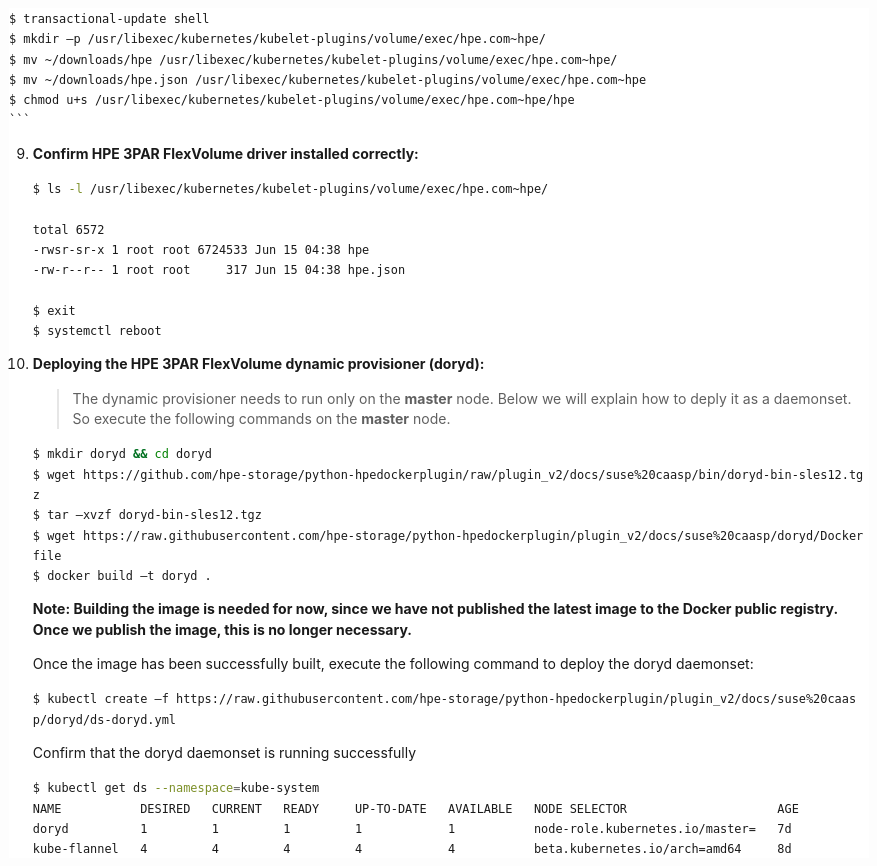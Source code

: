     $ transactional-update shell
    $ mkdir –p /usr/libexec/kubernetes/kubelet-plugins/volume/exec/hpe.com~hpe/
    $ mv ~/downloads/hpe /usr/libexec/kubernetes/kubelet-plugins/volume/exec/hpe.com~hpe/
    $ mv ~/downloads/hpe.json /usr/libexec/kubernetes/kubelet-plugins/volume/exec/hpe.com~hpe
    $ chmod u+s /usr/libexec/kubernetes/kubelet-plugins/volume/exec/hpe.com~hpe/hpe
    ```

9.  **Confirm HPE 3PAR FlexVolume driver installed correctly:**
    ```bash
    $ ls -l /usr/libexec/kubernetes/kubelet-plugins/volume/exec/hpe.com~hpe/

    total 6572
    -rwsr-sr-x 1 root root 6724533 Jun 15 04:38 hpe
    -rw-r--r-- 1 root root     317 Jun 15 04:38 hpe.json

    $ exit
    $ systemctl reboot
    ```

10.  **Deploying the HPE 3PAR FlexVolume dynamic provisioner (doryd):**

     > The dynamic provisioner needs to run only on the **master** node.
     > Below we will explain how to deply it as a daemonset. So execute the
     > following commands on the **master** node.

     ```bash
     $ mkdir doryd && cd doryd
     $ wget https://github.com/hpe-storage/python-hpedockerplugin/raw/plugin_v2/docs/suse%20caasp/bin/doryd-bin-sles12.tgz
     $ tar –xvzf doryd-bin-sles12.tgz
     $ wget https://raw.githubusercontent.com/hpe-storage/python-hpedockerplugin/plugin_v2/docs/suse%20caasp/doryd/Dockerfile
     $ docker build –t doryd .
     ```

     **Note: Building the image is needed for now, since we have not published
     the latest image to the Docker public registry. Once we publish the
     image, this is no longer necessary.**

     Once the image has been successfully built, execute the following
     command to deploy the doryd daemonset:
     ```bash
     $ kubectl create –f https://raw.githubusercontent.com/hpe-storage/python-hpedockerplugin/plugin_v2/docs/suse%20caasp/doryd/ds-doryd.yml
     ```

     Confirm that the doryd daemonset is running successfully

     ```bash
     $ kubectl get ds --namespace=kube-system
     NAME           DESIRED   CURRENT   READY     UP-TO-DATE   AVAILABLE   NODE SELECTOR                     AGE
     doryd          1         1         1         1            1           node-role.kubernetes.io/master=   7d
     kube-flannel   4         4         4         4            4           beta.kubernetes.io/arch=amd64     8d
     ```
